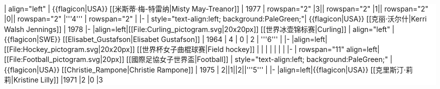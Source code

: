 | align="left" | {{flagicon|USA}} [[米斯蒂·梅-特雷纳|Misty May-Treanor]]
| 1977
| rowspan="2" |3|| rowspan="2" |1|| rowspan="2" |0|| rowspan="2" |'''4'''
| rowspan="2" |
|-
|  style="text-align:left; background:PaleGreen;"| {{flagicon|USA}} [[克丽·沃尔什|Kerri Walsh Jennings]]
| 1978
|-
|align=left|[[File:Curling_pictogram.svg|20x20px]] [[世界冰壶锦标赛|Curling]]
| align="left" | {{flagicon|SWE}} [[Elisabet_Gustafson|Elisabet Gustafson]]
| 1964
| 4
| 0
| 2
| '''6'''
|
|-
|align=left|[[File:Hockey_pictogram.svg|20x20px]] [[世界杯女子曲棍球赛|Field hockey]]
|
|
|
|
|
|
|
|-
| rowspan="11" align=left|[[File:Football_pictogram.svg|20px]] [[國際足協女子世界盃|Football]]
| style="text-align:left; background:PaleGreen;" | {{flagicon|USA}} [[Christie_Rampone|Christie Rampone]]
| 1975
| 2||1||2||'''5'''
|
|-
|align=left|{{flagicon|USA}} [[克里斯汀·莉莉|Kristine Lilly]]
|1971
|2
|0
|3